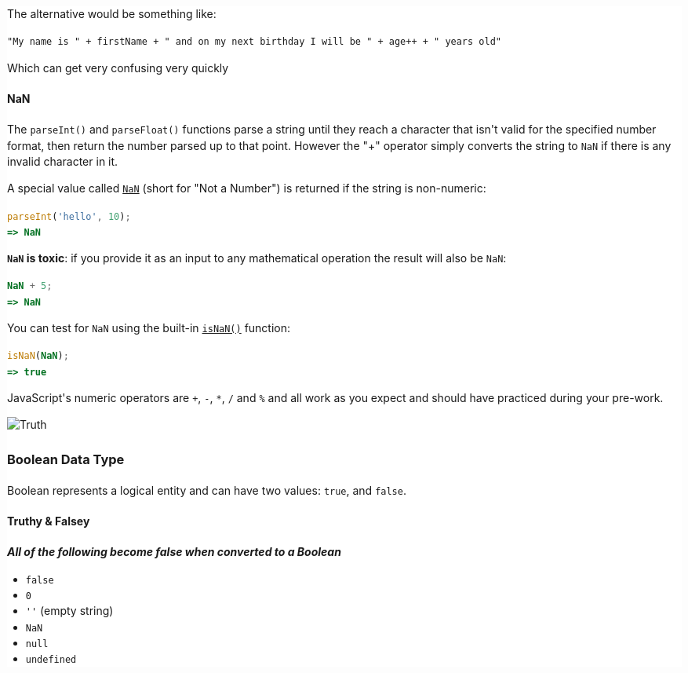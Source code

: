 The alternative would be something like:

```
"My name is " + firstName + " and on my next birthday I will be " + age++ + " years old"

``` 

Which can get very confusing very quickly


#### NaN

The `parseInt()` and `parseFloat()` functions parse a string until they reach a character that isn't valid for the specified number format, then return the number parsed up to that point. However the "+" operator simply converts the string to `NaN` if there is any invalid character in it.


A special value called [`NaN`](https://developer.mozilla.org/en-US/docs/Web/JavaScript/Reference/Global_Objects/NaN) (short for "Not a Number") is returned if the string is non-numeric:

```javascript
parseInt('hello', 10);
=> NaN
```

**`NaN` is toxic**: if you provide it as an input to any mathematical operation the result will also be `NaN`:

```javascript
NaN + 5;
=> NaN
```

You can test for `NaN` using the built-in [`isNaN()`](ttps://developer.mozilla.org/en-US/docs/Web/JavaScript/Reference/Global_Objects/isNaN) function:

```js
isNaN(NaN);
=> true
```
JavaScript's numeric operators are `+`, `-`, `*`, `/` and `%` and all work as you expect and should have practiced during your pre-work.

![Truth](https://external-content.duckduckgo.com/iu/?u=https%3A%2F%2Fcdn-images-1.medium.com%2Fmax%2F1200%2F1*61tK7uNfC9EnDGDztmX74A.gif&f=1&nofb=1)

### Boolean Data Type

Boolean represents a logical entity and can have two values: `true`, and `false`.

#### Truthy & Falsey

***All of the following become false when converted to a Boolean***
  - `false`
  - `0`
  - `''` (empty string)
  - `NaN`
  - `null`
  - `undefined`
